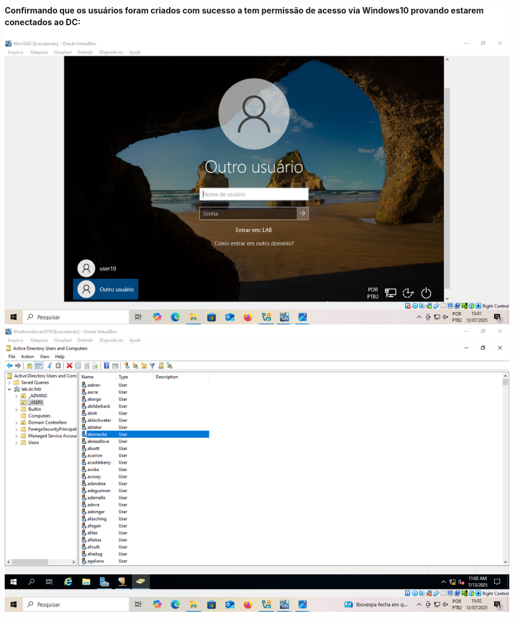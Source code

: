 #### Confirmando que os usuários foram criados com sucesso a tem permissão de acesso via Windows10 provando estarem conectados ao DC:
![PRV0](https://github.com/lucasfelz/cybersecurity/blob/main/PersonalProjects/Project-Active-Directory-ADM%26vulnsExploitation/ScreenShoots-ProjectAD/Captura%20de%20Tela%20(131).png)
![PRV1](https://github.com/lucasfelz/cybersecurity/blob/main/PersonalProjects/Project-Active-Directory-ADM%26vulnsExploitation/ScreenShoots-ProjectAD/Captura%20de%20Tela%20(132).png)